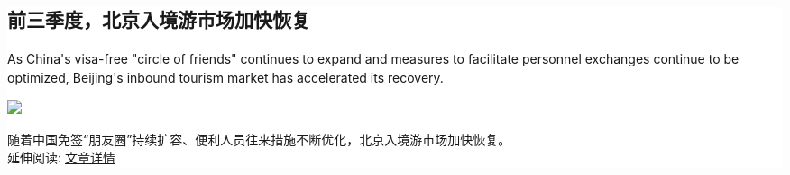 ## 前三季度，北京入境游市场加快恢复   
As China's visa-free "circle of friends" continues to expand and measures to facilitate personnel exchanges continue to be optimized, Beijing's inbound tourism market has accelerated its recovery.   

<img src="https://p5.img.cctvpic.com/photoworkspace/2024/10/24/2024102415131949166.jpg" />   

随着中国免签“朋友圈”持续扩容、便利人员往来措施不断优化，北京入境游市场加快恢复。   
延伸阅读: [文章详情](https://news.cctv.com/2024/10/24/ARTIzHUdy7CNjw9pMl6DGQUM241024.shtml)   

<qrcode title="前三季度，北京入境游市场加快恢复" image="https://p5.img.cctvpic.com/photoworkspace/2024/10/24/2024102415131949166.jpg" />   

